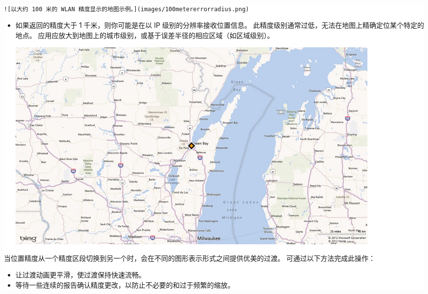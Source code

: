     ![以大约 100 米的 WLAN 精度显示的地图示例。](images/100metererrorradius.png)

-   如果返回的精度大于 1 千米，则你可能是在以 IP 级别的分辨率接收位置信息。 此精度级别通常过低，无法在地图上精确定位某个特定的地点。 应用应放大到地图上的城市级别，或基于误差半径的相应区域（如区域级别）。

    ![以大约 1 千米的 WLAN 精度显示的地图示例。](images/1000metererrorradius.png)

当位置精度从一个精度区段切换到另一个时，会在不同的图形表示形式之间提供优美的过渡。 可通过以下方法完成此操作：

-   让过渡动画更平滑，使过渡保持快速流畅。
-   等待一些连续的报告确认精度更改，以防止不必要的和过于频繁的缩放。
